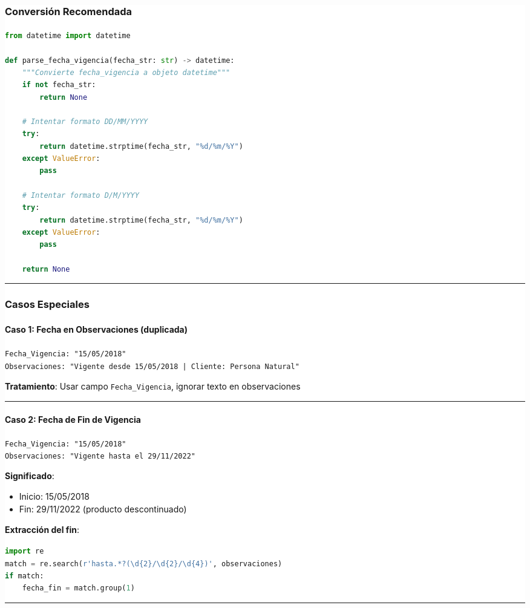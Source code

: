 
### Conversión Recomendada

```python
from datetime import datetime

def parse_fecha_vigencia(fecha_str: str) -> datetime:
    """Convierte fecha_vigencia a objeto datetime"""
    if not fecha_str:
        return None

    # Intentar formato DD/MM/YYYY
    try:
        return datetime.strptime(fecha_str, "%d/%m/%Y")
    except ValueError:
        pass

    # Intentar formato D/M/YYYY
    try:
        return datetime.strptime(fecha_str, "%d/%m/%Y")
    except ValueError:
        pass

    return None
```

---

### Casos Especiales

#### Caso 1: Fecha en Observaciones (duplicada)

```
Fecha_Vigencia: "15/05/2018"
Observaciones: "Vigente desde 15/05/2018 | Cliente: Persona Natural"
```

**Tratamiento**: Usar campo `Fecha_Vigencia`, ignorar texto en observaciones

---

#### Caso 2: Fecha de Fin de Vigencia

```
Fecha_Vigencia: "15/05/2018"
Observaciones: "Vigente hasta el 29/11/2022"
```

**Significado**:
- Inicio: 15/05/2018
- Fin: 29/11/2022 (producto descontinuado)

**Extracción del fin**:
```python
import re
match = re.search(r'hasta.*?(\d{2}/\d{2}/\d{4})', observaciones)
if match:
    fecha_fin = match.group(1)
```

---
